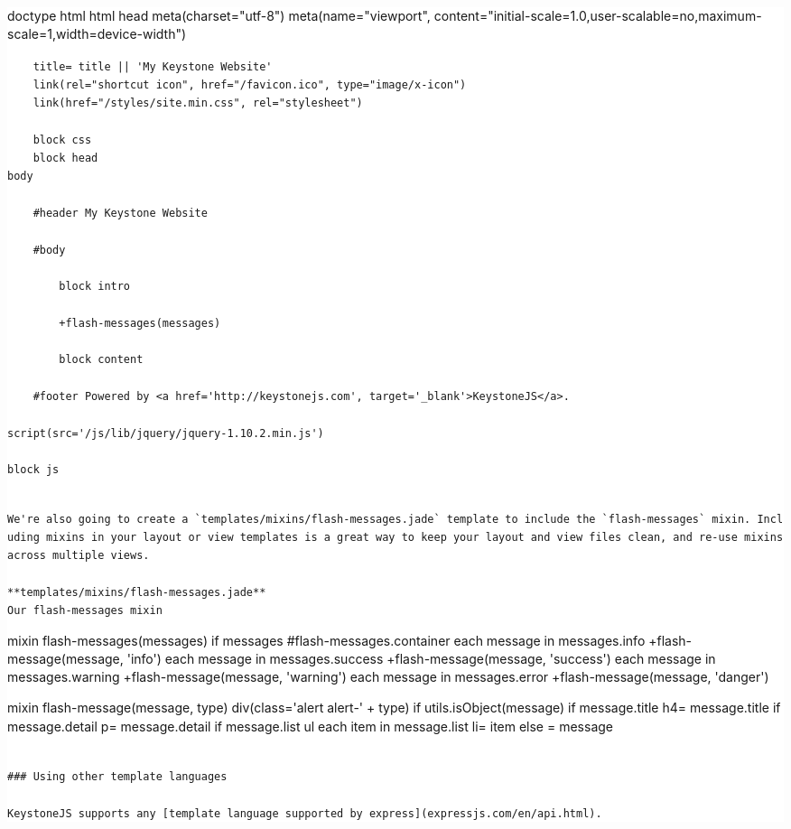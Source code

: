 doctype html
html
    head
        meta(charset="utf-8")
        meta(name="viewport", content="initial-scale=1.0,user-scalable=no,maximum-scale=1,width=device-width")

        title= title || 'My Keystone Website'
        link(rel="shortcut icon", href="/favicon.ico", type="image/x-icon")
        link(href="/styles/site.min.css", rel="stylesheet")

        block css
        block head
    body

        #header My Keystone Website

        #body

            block intro

            +flash-messages(messages)

            block content

        #footer Powered by <a href='http://keystonejs.com', target='_blank'>KeystoneJS</a>.

    script(src='/js/lib/jquery/jquery-1.10.2.min.js')

    block js
```

We're also going to create a `templates/mixins/flash-messages.jade` template to include the `flash-messages` mixin. Including mixins in your layout or view templates is a great way to keep your layout and view files clean, and re-use mixins across multiple views.

**templates/mixins/flash-messages.jade**
Our flash-messages mixin
```
mixin flash-messages(messages)
    if messages
        #flash-messages.container
            each message in messages.info
                +flash-message(message, 'info')
            each message in messages.success
                +flash-message(message, 'success')
            each message in messages.warning
                +flash-message(message, 'warning')
            each message in messages.error
                +flash-message(message, 'danger')

mixin flash-message(message, type)
    div(class='alert alert-' + type)
        if utils.isObject(message)
            if message.title
                h4= message.title
            if message.detail
                p= message.detail
            if message.list
                ul
                    each item in message.list
                        li= item
        else
            = message
```

### Using other template languages

KeystoneJS supports any [template language supported by express](expressjs.com/en/api.html).
```